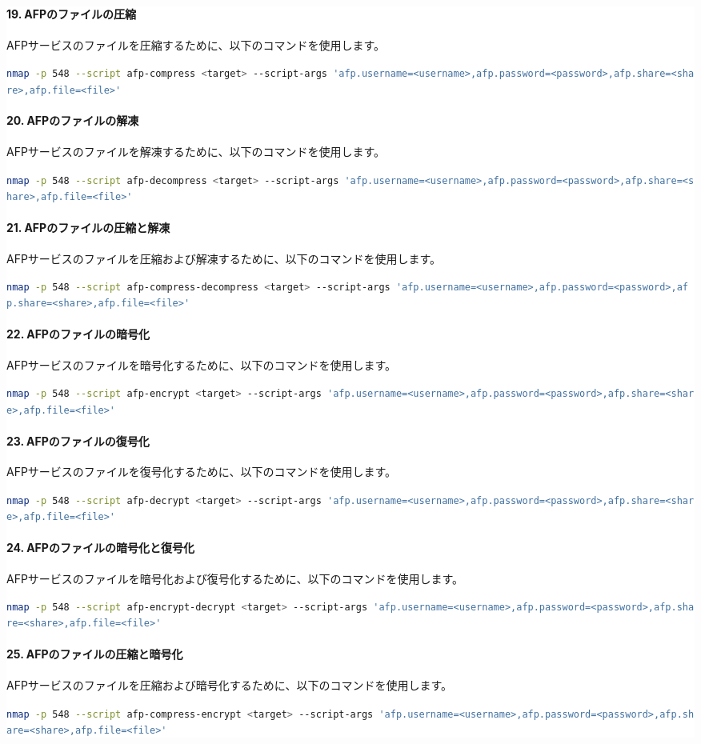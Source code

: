 #### 19. AFPのファイルの圧縮

AFPサービスのファイルを圧縮するために、以下のコマンドを使用します。

```bash
nmap -p 548 --script afp-compress <target> --script-args 'afp.username=<username>,afp.password=<password>,afp.share=<share>,afp.file=<file>'
```

#### 20. AFPのファイルの解凍

AFPサービスのファイルを解凍するために、以下のコマンドを使用します。

```bash
nmap -p 548 --script afp-decompress <target> --script-args 'afp.username=<username>,afp.password=<password>,afp.share=<share>,afp.file=<file>'
```

#### 21. AFPのファイルの圧縮と解凍

AFPサービスのファイルを圧縮および解凍するために、以下のコマンドを使用します。

```bash
nmap -p 548 --script afp-compress-decompress <target> --script-args 'afp.username=<username>,afp.password=<password>,afp.share=<share>,afp.file=<file>'
```

#### 22. AFPのファイルの暗号化

AFPサービスのファイルを暗号化するために、以下のコマンドを使用します。

```bash
nmap -p 548 --script afp-encrypt <target> --script-args 'afp.username=<username>,afp.password=<password>,afp.share=<share>,afp.file=<file>'
```

#### 23. AFPのファイルの復号化

AFPサービスのファイルを復号化するために、以下のコマンドを使用します。

```bash
nmap -p 548 --script afp-decrypt <target> --script-args 'afp.username=<username>,afp.password=<password>,afp.share=<share>,afp.file=<file>'
```

#### 24. AFPのファイルの暗号化と復号化

AFPサービスのファイルを暗号化および復号化するために、以下のコマンドを使用します。

```bash
nmap -p 548 --script afp-encrypt-decrypt <target> --script-args 'afp.username=<username>,afp.password=<password>,afp.share=<share>,afp.file=<file>'
```

#### 25. AFPのファイルの圧縮と暗号化

AFPサービスのファイルを圧縮および暗号化するために、以下のコマンドを使用します。

```bash
nmap -p 548 --script afp-compress-encrypt <target> --script-args 'afp.username=<username>,afp.password=<password>,afp.share=<share>,afp.file=<file>'
```
